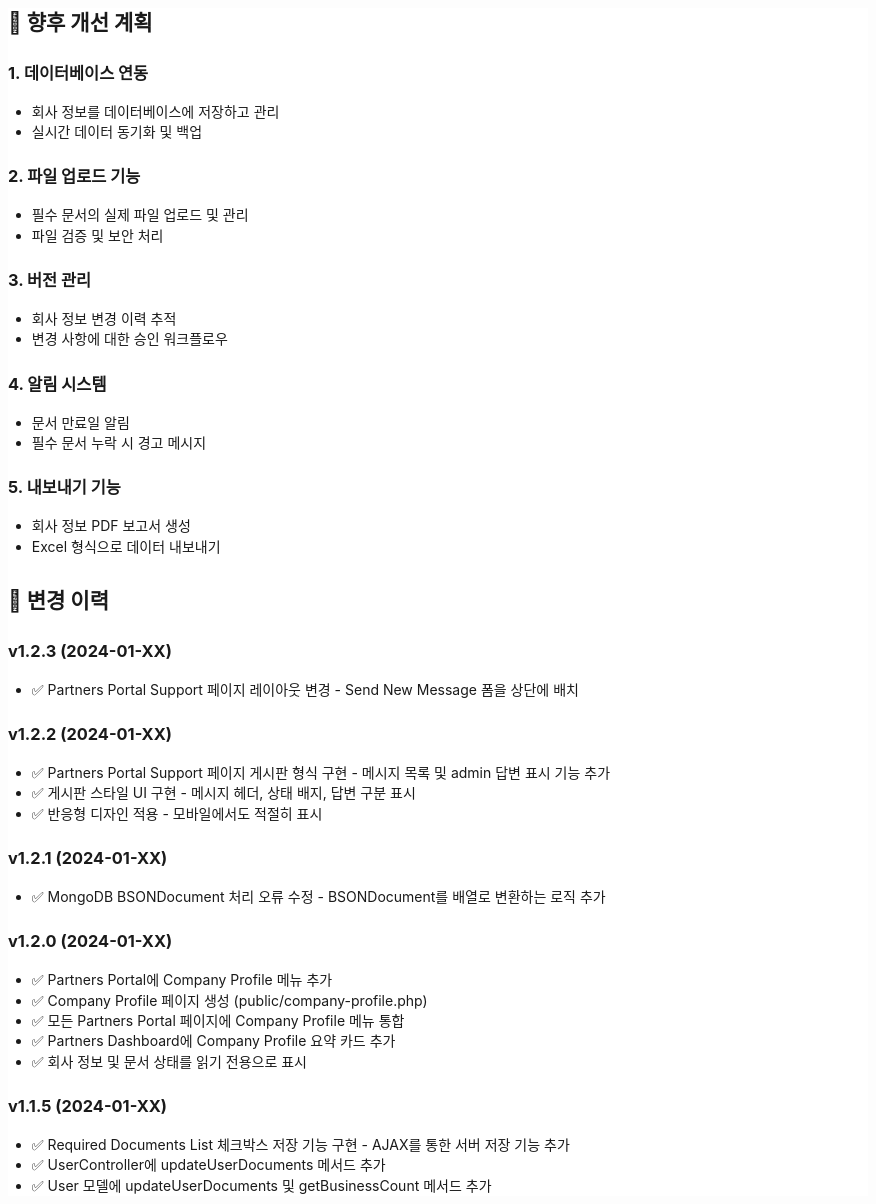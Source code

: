 ## 🚀 향후 개선 계획

### 1. 데이터베이스 연동
- 회사 정보를 데이터베이스에 저장하고 관리
- 실시간 데이터 동기화 및 백업

### 2. 파일 업로드 기능
- 필수 문서의 실제 파일 업로드 및 관리
- 파일 검증 및 보안 처리

### 3. 버전 관리
- 회사 정보 변경 이력 추적
- 변경 사항에 대한 승인 워크플로우

### 4. 알림 시스템
- 문서 만료일 알림
- 필수 문서 누락 시 경고 메시지

### 5. 내보내기 기능
- 회사 정보 PDF 보고서 생성
- Excel 형식으로 데이터 내보내기

## 📝 변경 이력

### v1.2.3 (2024-01-XX)
- ✅ Partners Portal Support 페이지 레이아웃 변경 - Send New Message 폼을 상단에 배치

### v1.2.2 (2024-01-XX)
- ✅ Partners Portal Support 페이지 게시판 형식 구현 - 메시지 목록 및 admin 답변 표시 기능 추가
- ✅ 게시판 스타일 UI 구현 - 메시지 헤더, 상태 배지, 답변 구분 표시
- ✅ 반응형 디자인 적용 - 모바일에서도 적절히 표시

### v1.2.1 (2024-01-XX)
- ✅ MongoDB BSONDocument 처리 오류 수정 - BSONDocument를 배열로 변환하는 로직 추가

### v1.2.0 (2024-01-XX)
- ✅ Partners Portal에 Company Profile 메뉴 추가
- ✅ Company Profile 페이지 생성 (public/company-profile.php)
- ✅ 모든 Partners Portal 페이지에 Company Profile 메뉴 통합
- ✅ Partners Dashboard에 Company Profile 요약 카드 추가
- ✅ 회사 정보 및 문서 상태를 읽기 전용으로 표시

### v1.1.5 (2024-01-XX)
- ✅ Required Documents List 체크박스 저장 기능 구현 - AJAX를 통한 서버 저장 기능 추가
- ✅ UserController에 updateUserDocuments 메서드 추가
- ✅ User 모델에 updateUserDocuments 및 getBusinessCount 메서드 추가
